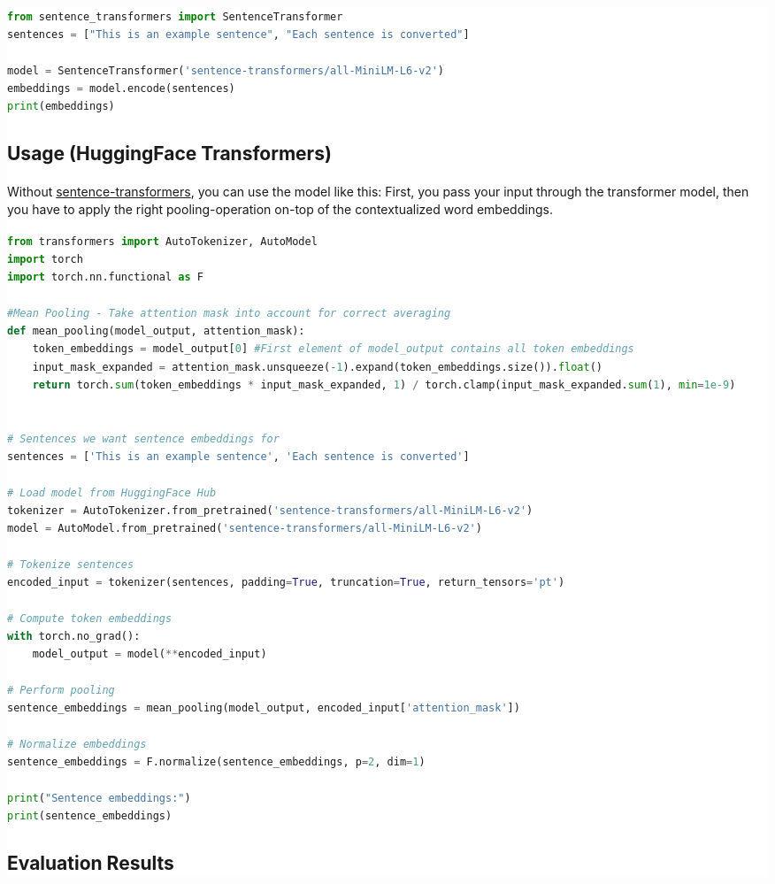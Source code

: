 ```python
from sentence_transformers import SentenceTransformer
sentences = ["This is an example sentence", "Each sentence is converted"]

model = SentenceTransformer('sentence-transformers/all-MiniLM-L6-v2')
embeddings = model.encode(sentences)
print(embeddings)
```

## Usage (HuggingFace Transformers)

Without [sentence-transformers](https://www.SBERT.net), you can use the model like this: First, you pass your input through the transformer model, then you have to apply the right pooling-operation on-top of the contextualized word embeddings.

```python
from transformers import AutoTokenizer, AutoModel
import torch
import torch.nn.functional as F

#Mean Pooling - Take attention mask into account for correct averaging
def mean_pooling(model_output, attention_mask):
    token_embeddings = model_output[0] #First element of model_output contains all token embeddings
    input_mask_expanded = attention_mask.unsqueeze(-1).expand(token_embeddings.size()).float()
    return torch.sum(token_embeddings * input_mask_expanded, 1) / torch.clamp(input_mask_expanded.sum(1), min=1e-9)


# Sentences we want sentence embeddings for
sentences = ['This is an example sentence', 'Each sentence is converted']

# Load model from HuggingFace Hub
tokenizer = AutoTokenizer.from_pretrained('sentence-transformers/all-MiniLM-L6-v2')
model = AutoModel.from_pretrained('sentence-transformers/all-MiniLM-L6-v2')

# Tokenize sentences
encoded_input = tokenizer(sentences, padding=True, truncation=True, return_tensors='pt')

# Compute token embeddings
with torch.no_grad():
    model_output = model(**encoded_input)

# Perform pooling
sentence_embeddings = mean_pooling(model_output, encoded_input['attention_mask'])

# Normalize embeddings
sentence_embeddings = F.normalize(sentence_embeddings, p=2, dim=1)

print("Sentence embeddings:")
print(sentence_embeddings)
```

## Evaluation Results
